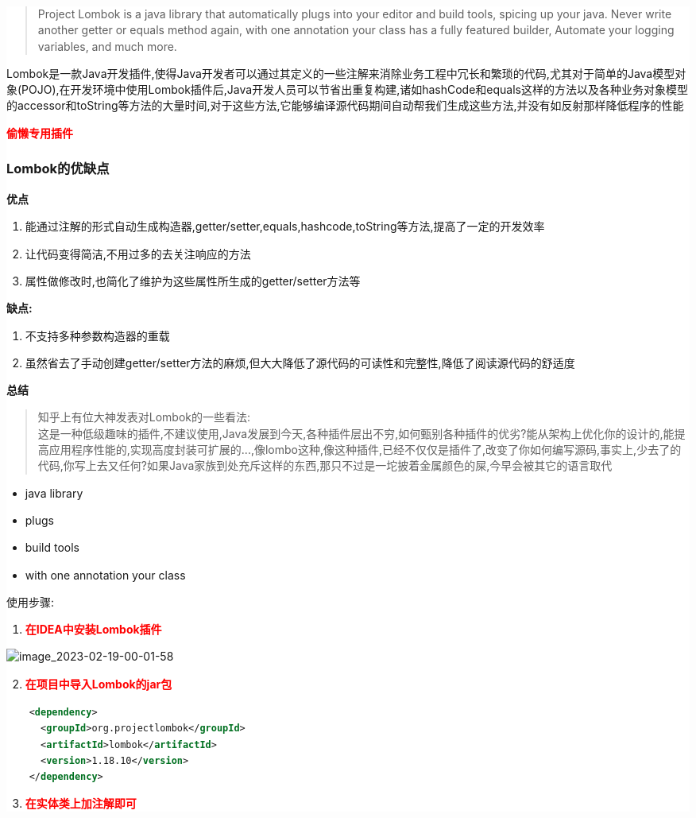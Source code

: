 >Project Lombok is a java library that automatically plugs into your editor and build tools, spicing up your java.
Never write another getter or equals method again, with one annotation your class has a fully featured builder, Automate your logging variables, and much more. 

Lombok是一款Java开发插件,使得Java开发者可以通过其定义的一些注解来消除业务工程中冗长和繁琐的代码,尤其对于简单的Java模型对象(POJO),在开发环境中使用Lombok插件后,Java开发人员可以节省出重复构建,诸如hashCode和equals这样的方法以及各种业务对象模型的accessor和toString等方法的大量时间,对于这些方法,它能够编译源代码期间自动帮我们生成这些方法,并没有如反射那样降低程序的性能

<font style="color:red">**偷懒专用插件**</font> 

### Lombok的优缺点

**优点** 

1. 能通过注解的形式自动生成构造器,getter/setter,equals,hashcode,toString等方法,提高了一定的开发效率

2. 让代码变得简洁,不用过多的去关注响应的方法

3. 属性做修改时,也简化了维护为这些属性所生成的getter/setter方法等

**缺点:** 

1. 不支持多种参数构造器的重载

2. 虽然省去了手动创建getter/setter方法的麻烦,但大大降低了源代码的可读性和完整性,降低了阅读源代码的舒适度

**总结** 

>知乎上有位大神发表对Lombok的一些看法:<br>这是一种低级趣味的插件,不建议使用,Java发展到今天,各种插件层出不穷,如何甄别各种插件的优劣?能从架构上优化你的设计的,能提高应用程序性能的,实现高度封装可扩展的...,像lombo这种,像这种插件,已经不仅仅是插件了,改变了你如何编写源码,事实上,少去了的代码,你写上去又任何?如果Java家族到处充斥这样的东西,那只不过是一坨披着金属颜色的屎,今早会被其它的语言取代

- java library

- plugs

- build tools

- with one annotation your class

使用步骤:

1. <font style="color:red">**在IDEA中安装Lombok插件**</font> 


![![image_2023-02-19-00-01-58](https://raw.githubusercontent.com/PigPigLetsGo/imeages/master/image_2023-02-19-00-01-58_20230224210755.png)](%E5%9F%BA%E7%A1%80_md_files/image_2023-02-19-00-01-58_20230224210755.png?v=1&type=image&token=V1:tetARxAcSwHp3jwl-p9UrVnFTMNtqNWynvH5uUSb6eE)

2. <font style="color:red">**在项目中导入Lombok的jar包**</font> 


```xml
    <dependency>
      <groupId>org.projectlombok</groupId>
      <artifactId>lombok</artifactId>
      <version>1.18.10</version>
    </dependency>
```

3. <font style="color:red">**在实体类上加注解即可**</font> 
